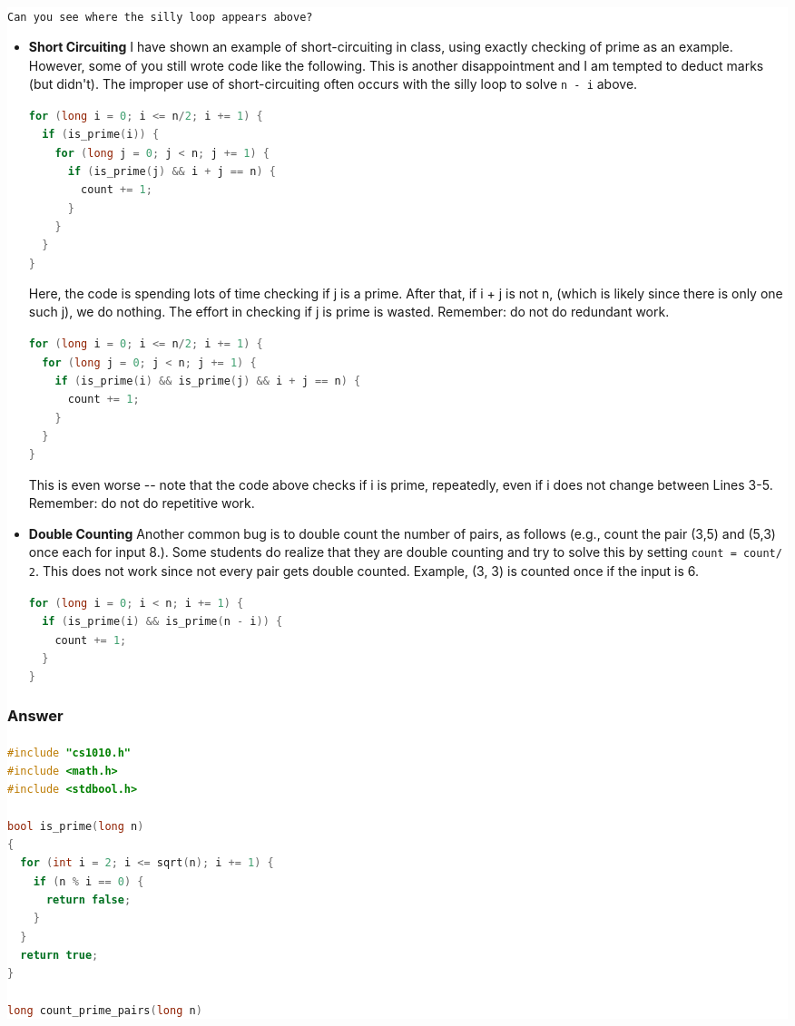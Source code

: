     Can you see where the silly loop appears above?

 -  **Short Circuiting** I have shown an example of short-circuiting in class, using exactly checking of prime as an example.  However, some of you still wrote code like the following.  This is another disappointment and I am tempted to deduct marks (but didn't).  The improper use of short-circuiting often occurs with the silly loop to solve `n - i` above.

    ```C
    for (long i = 0; i <= n/2; i += 1) {
      if (is_prime(i)) {
        for (long j = 0; j < n; j += 1) {
          if (is_prime(j) && i + j == n) {
            count += 1;
          }
        }
      }
    }
    ```

    Here, the code is spending lots of time checking if j is a prime.  After that, if i + j is not n, (which is likely since there is only one such j), we do nothing.  The effort in checking if j is prime is wasted.  Remember: do not do redundant work.

    ```C
    for (long i = 0; i <= n/2; i += 1) {
      for (long j = 0; j < n; j += 1) {
        if (is_prime(i) && is_prime(j) && i + j == n) {
          count += 1;
        }
      }
    }
    ```
   
    This is even worse -- note that the code above checks if i is prime, repeatedly, even if i does not change between Lines 3-5.  Remember: do not do repetitive work.

- **Double Counting** Another common bug is to double count the number of pairs, as follows (e.g., count the pair (3,5) and (5,3) once each for input 8.).  Some students do realize that they are double counting and try to solve this by setting `count = count/2`.  This does not work since not every pair gets double counted.  Example, (3, 3) is counted once if the input is 6.

    ```C
    for (long i = 0; i < n; i += 1) {
      if (is_prime(i) && is_prime(n - i)) {
        count += 1;
      }
    }
    ```

### Answer

```C
#include "cs1010.h"
#include <math.h>
#include <stdbool.h>

bool is_prime(long n)
{
  for (int i = 2; i <= sqrt(n); i += 1) {
    if (n % i == 0) {
      return false;
    }
  }
  return true;
}

long count_prime_pairs(long n)
```